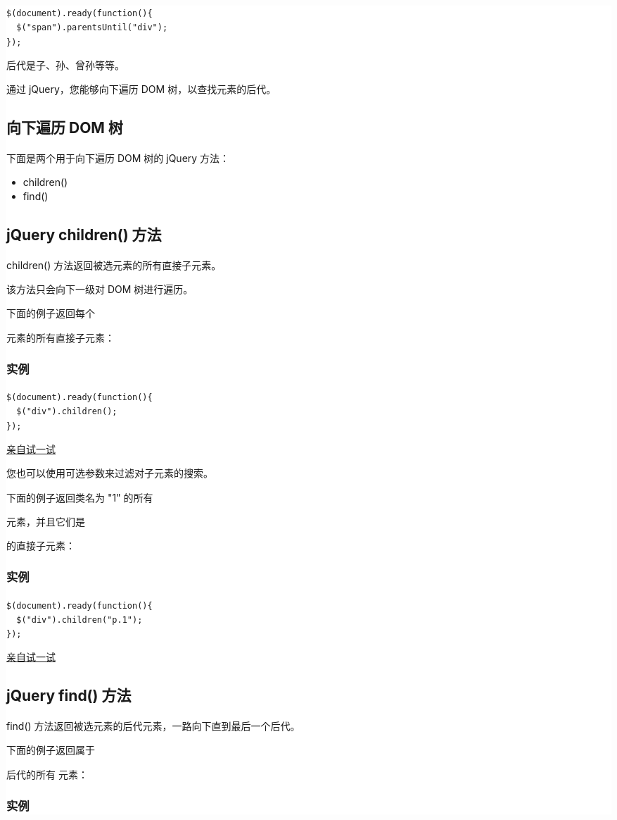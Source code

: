 ```
$(document).ready(function(){
  $("span").parentsUntil("div");
});
```

后代是子、孙、曾孙等等。

通过 jQuery，您能够向下遍历 DOM 树，以查找元素的后代。

## 向下遍历 DOM 树

下面是两个用于向下遍历 DOM 树的 jQuery 方法：

- children()
- find()

## jQuery children() 方法

children() 方法返回被选元素的所有直接子元素。

该方法只会向下一级对 DOM 树进行遍历。

下面的例子返回每个 <div> 元素的所有直接子元素：

### 实例

```
$(document).ready(function(){
  $("div").children();
});
```

[亲自试一试](https://www.w3school.com.cn/tiy/t.asp?f=jquery_children)

您也可以使用可选参数来过滤对子元素的搜索。

下面的例子返回类名为 "1" 的所有 <p> 元素，并且它们是 <div> 的直接子元素：

### 实例

```
$(document).ready(function(){
  $("div").children("p.1");
});
```

[亲自试一试](https://www.w3school.com.cn/tiy/t.asp?f=jquery_children2)

## jQuery find() 方法

find() 方法返回被选元素的后代元素，一路向下直到最后一个后代。

下面的例子返回属于 <div> 后代的所有 <span> 元素：

### 实例
